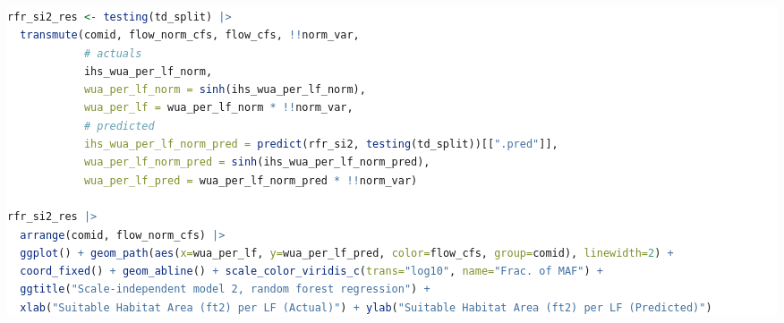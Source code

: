 ``` r
rfr_si2_res <- testing(td_split) |>
  transmute(comid, flow_norm_cfs, flow_cfs, !!norm_var,
            # actuals
            ihs_wua_per_lf_norm,
            wua_per_lf_norm = sinh(ihs_wua_per_lf_norm), 
            wua_per_lf = wua_per_lf_norm * !!norm_var,
            # predicted
            ihs_wua_per_lf_norm_pred = predict(rfr_si2, testing(td_split))[[".pred"]],
            wua_per_lf_norm_pred = sinh(ihs_wua_per_lf_norm_pred),
            wua_per_lf_pred = wua_per_lf_norm_pred * !!norm_var)

rfr_si2_res |>
  arrange(comid, flow_norm_cfs) |>
  ggplot() + geom_path(aes(x=wua_per_lf, y=wua_per_lf_pred, color=flow_cfs, group=comid), linewidth=2) + 
  coord_fixed() + geom_abline() + scale_color_viridis_c(trans="log10", name="Frac. of MAF") + 
  ggtitle("Scale-independent model 2, random forest regression") +
  xlab("Suitable Habitat Area (ft2) per LF (Actual)") + ylab("Suitable Habitat Area (ft2) per LF (Predicted)")
```
